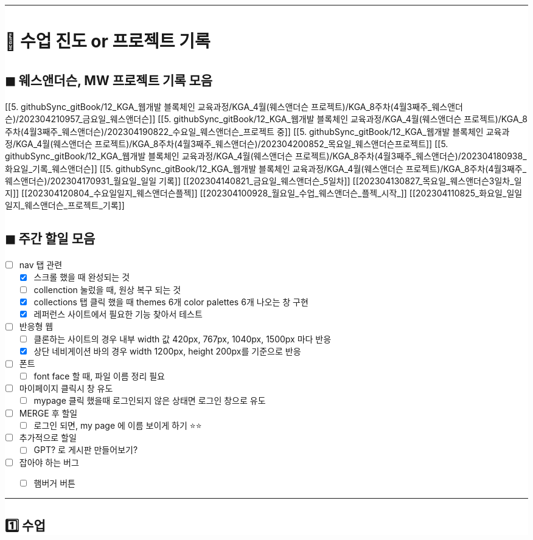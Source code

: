 
--- 


# 🎏 수업 진도 or 프로젝트 기록 

## ◼ 웨스앤더슨, MW 프로젝트 기록 모음 

[[5. githubSync_gitBook/12_KGA_웹개발 블록체인 교육과정/KGA_4월(웨스앤더슨 프로젝트)/KGA_8주차(4월3째주_웨스앤더슨)/202304210957_금요일_웨스앤더슨]]
[[5. githubSync_gitBook/12_KGA_웹개발 블록체인 교육과정/KGA_4월(웨스앤더슨 프로젝트)/KGA_8주차(4월3째주_웨스앤더슨)/202304190822_수요일_웨스앤더슨_프로젝트 중]]
[[5. githubSync_gitBook/12_KGA_웹개발 블록체인 교육과정/KGA_4월(웨스앤더슨 프로젝트)/KGA_8주차(4월3째주_웨스앤더슨)/202304200852_목요일_웨스앤더슨프로젝트]]
[[5. githubSync_gitBook/12_KGA_웹개발 블록체인 교육과정/KGA_4월(웨스앤더슨 프로젝트)/KGA_8주차(4월3째주_웨스앤더슨)/202304180938_화요일_기록_웨스앤더슨]]
[[5. githubSync_gitBook/12_KGA_웹개발 블록체인 교육과정/KGA_4월(웨스앤더슨 프로젝트)/KGA_8주차(4월3째주_웨스앤더슨)/202304170931_월요일_일일 기록]]
[[202304140821_금요일_웨스앤더슨_5일차]]
[[202304130827_목요일_웨스앤더슨3일차_일지]]
[[202304120804_수요일일지_웨스앤더슨플젝]]
[[202304100928_월요일_수업_웨스앤더슨_플젝_시작_]]
[[202304110825_화요일_일일일지_웨스앤더슨_프로젝트_기록]]


## ◼ 주간 할일 모음  

- [ ] nav 탭 관련 
	- [x] 스크롤 했을 때 완성되는 것 
	- [ ] collenction 눌렀을 때, 원상 복구 되는 것 
	- [x] collections 탭 클릭 했을 때 themes 6개 color palettes 6개 나오는 창 구현
	- [x] 레퍼런스 사이트에서 필요한 기능 찾아서 테스트 
- [ ] 반응형 웹 
	- [ ] 클론하는 사이트의 경우 내부 width 값 420px, 767px, 1040px, 1500px 마다 반응
	- [x] 상단 네비게이션 바의 경우 width 1200px, height 200px를 기준으로 반응
- [ ] 폰트 
	- [ ] font face 할 때, 파일 이름 정리 필요 
- [ ] 마이페이지 클릭시 창 유도 
	- [ ]  mypage 클릭 했을때 로그인되지 않은 상태면 로그인 창으로 유도

- [ ] MERGE 후 할일 
	- [ ] 로그인 되면, my page 에 이름 보이게 하기 ⭐⭐ 

- [ ] 추가적으로 할일 
	- [ ] GPT? 로 게시판 만들어보기? 

- [ ] 잡아야 하는 버그 
	- [ ] 햄버거 버튼 


--- 

## 1️⃣ 수업 
